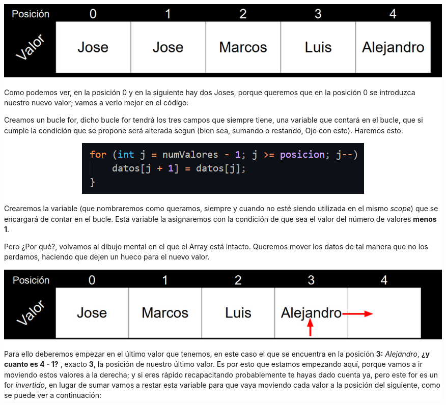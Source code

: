 <center>

![Creando los atributos de nuestra coleccion](img/Colecciones/Colecciones15.png)

</center>

Como podemos ver, en la posición 0 y en la siguiente hay dos Joses, porque queremos que en la posición 0 se introduzca nuestro nuevo valor; vamos a verlo mejor en el código:

Creamos un bucle for, dicho bucle for tendrá los tres campos que siempre tiene, una variable que contará en el bucle, que si cumple la condición que se propone será alterada segun  (bien sea, sumando o restando, Ojo con esto). Haremos esto:

<center>

![Creando los atributos de nuestra coleccion](img/Colecciones/Colecciones16.png)

</center>

Crearemos la variable (que nombraremos como queramos, siempre y cuando no esté siendo utilizada en el mismo *scope*) que se encargará de contar en el bucle. Esta variable la asignaremos con la condición de que sea el valor del número de valores **menos 1**. 

Pero ¿Por qué?, volvamos al dibujo mental en el que el Array está intacto. Queremos mover los datos de tal manera que no los perdamos, haciendo que dejen un hueco para el nuevo valor. 

<center>

![Creando los atributos de nuestra coleccion](img/Colecciones/Colecciones17.png)

</center>

Para ello deberemos empezar en el último valor que tenemos, en este caso el que se encuentra en la posición **3:** *Alejandro*, **¿y cuanto es 4 - 1?** , exacto **3**, la posición de nuestro último valor. Es por esto que estamos empezando aquí, porque vamos a ir moviendo estos valores a la derecha; y si eres rápido recapacitando probablemente te hayas dado cuenta ya, pero este for es un for *invertido*, en lugar de sumar vamos a restar esta variable para que vaya moviendo cada valor a la posición del siguiente, como se puede ver a continuación:
